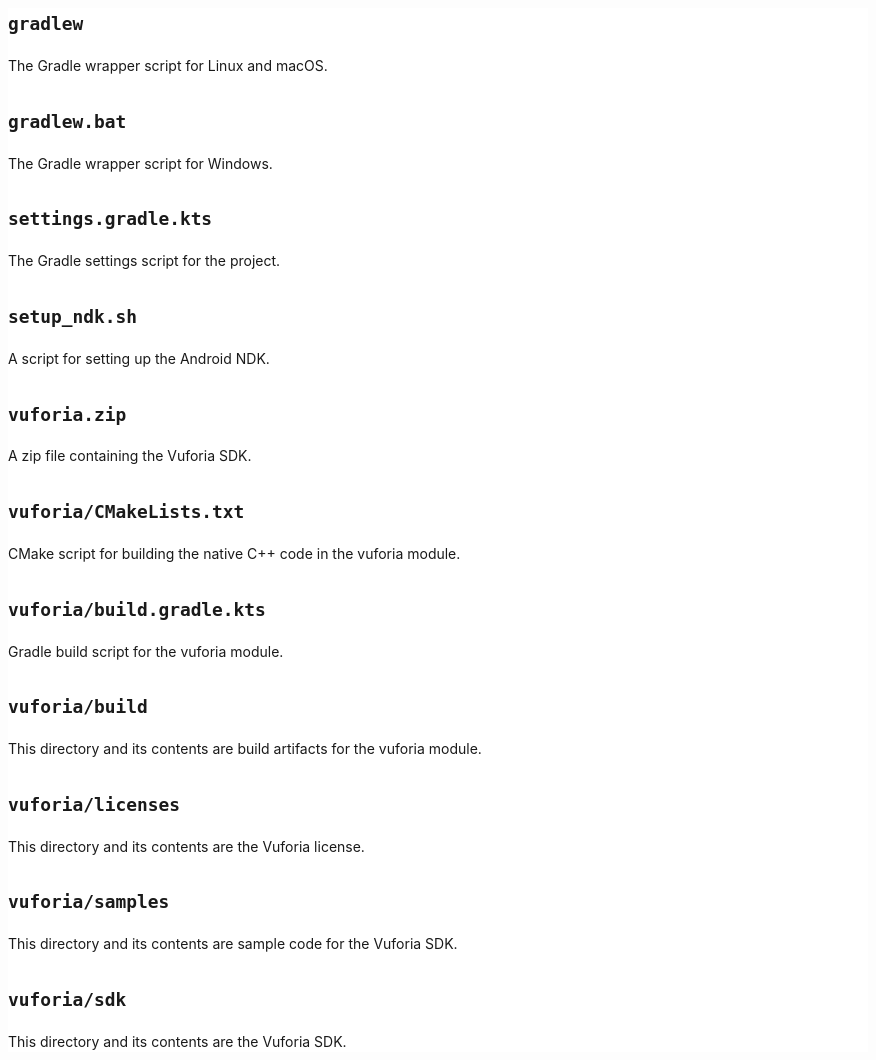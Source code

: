 ## `gradlew`

The Gradle wrapper script for Linux and macOS.

## `gradlew.bat`

The Gradle wrapper script for Windows.

## `settings.gradle.kts`

The Gradle settings script for the project.

## `setup_ndk.sh`

A script for setting up the Android NDK.

## `vuforia.zip`

A zip file containing the Vuforia SDK.

## `vuforia/CMakeLists.txt`

CMake script for building the native C++ code in the vuforia module.

## `vuforia/build.gradle.kts`

Gradle build script for the vuforia module.

## `vuforia/build`

This directory and its contents are build artifacts for the vuforia module.

## `vuforia/licenses`

This directory and its contents are the Vuforia license.

## `vuforia/samples`

This directory and its contents are sample code for the Vuforia SDK.

## `vuforia/sdk`

This directory and its contents are the Vuforia SDK.
